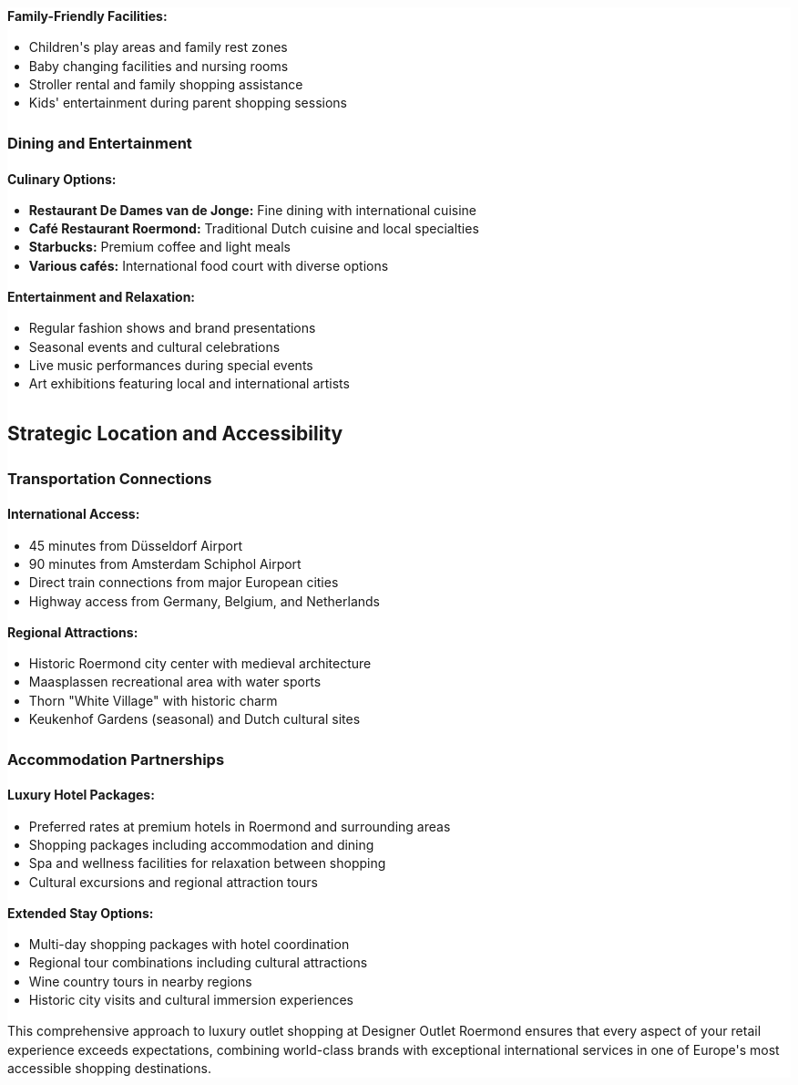 **Family-Friendly Facilities:**
- Children's play areas and family rest zones
- Baby changing facilities and nursing rooms
- Stroller rental and family shopping assistance
- Kids' entertainment during parent shopping sessions

### Dining and Entertainment

**Culinary Options:**
- **Restaurant De Dames van de Jonge:** Fine dining with international cuisine
- **Café Restaurant Roermond:** Traditional Dutch cuisine and local specialties
- **Starbucks:** Premium coffee and light meals
- **Various cafés:** International food court with diverse options

**Entertainment and Relaxation:**
- Regular fashion shows and brand presentations
- Seasonal events and cultural celebrations
- Live music performances during special events
- Art exhibitions featuring local and international artists

## Strategic Location and Accessibility

### Transportation Connections

**International Access:**
- 45 minutes from Düsseldorf Airport
- 90 minutes from Amsterdam Schiphol Airport
- Direct train connections from major European cities
- Highway access from Germany, Belgium, and Netherlands

**Regional Attractions:**
- Historic Roermond city center with medieval architecture
- Maasplassen recreational area with water sports
- Thorn "White Village" with historic charm
- Keukenhof Gardens (seasonal) and Dutch cultural sites

### Accommodation Partnerships

**Luxury Hotel Packages:**
- Preferred rates at premium hotels in Roermond and surrounding areas
- Shopping packages including accommodation and dining
- Spa and wellness facilities for relaxation between shopping
- Cultural excursions and regional attraction tours

**Extended Stay Options:**
- Multi-day shopping packages with hotel coordination
- Regional tour combinations including cultural attractions
- Wine country tours in nearby regions
- Historic city visits and cultural immersion experiences

This comprehensive approach to luxury outlet shopping at Designer Outlet Roermond ensures that every aspect of your retail experience exceeds expectations, combining world-class brands with exceptional international services in one of Europe's most accessible shopping destinations.